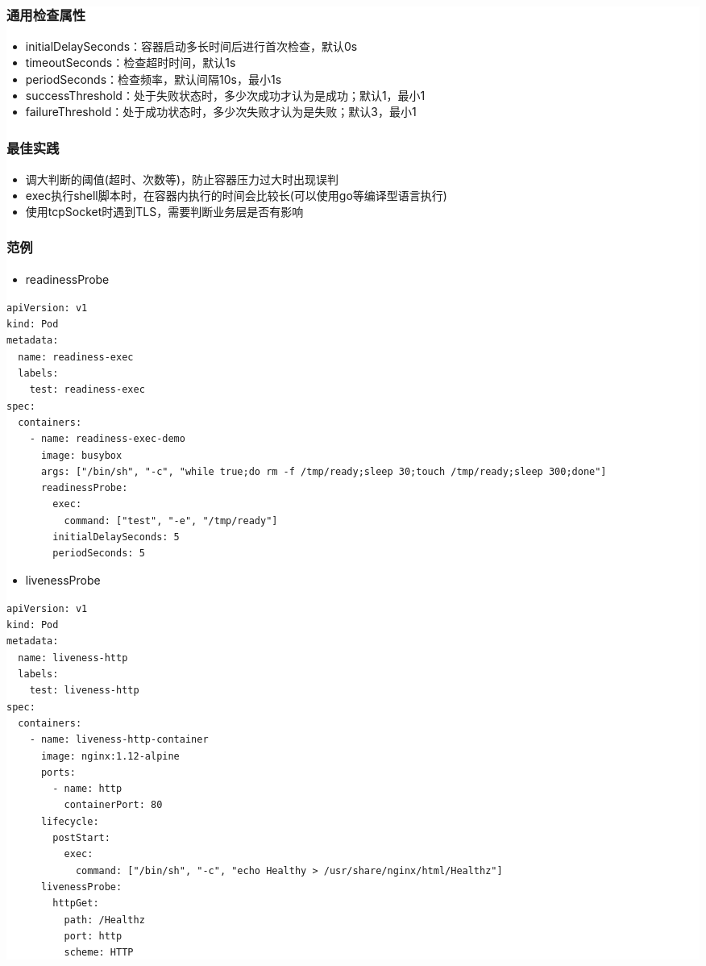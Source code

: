 ### 通用检查属性
* initialDelaySeconds：容器启动多长时间后进行首次检查，默认0s
* timeoutSeconds：检查超时时间，默认1s
* periodSeconds：检查频率，默认间隔10s，最小1s
* successThreshold：处于失败状态时，多少次成功才认为是成功；默认1，最小1
* failureThreshold：处于成功状态时，多少次失败才认为是失败；默认3，最小1

### 最佳实践
* 调大判断的阈值(超时、次数等)，防止容器压力过大时出现误判
* exec执行shell脚本时，在容器内执行的时间会比较长(可以使用go等编译型语言执行)
* 使用tcpSocket时遇到TLS，需要判断业务层是否有影响

### 范例
* readinessProbe
```
apiVersion: v1
kind: Pod
metadata:
  name: readiness-exec
  labels:
    test: readiness-exec
spec:
  containers:
    - name: readiness-exec-demo
      image: busybox
      args: ["/bin/sh", "-c", "while true;do rm -f /tmp/ready;sleep 30;touch /tmp/ready;sleep 300;done"]
      readinessProbe:
        exec:
          command: ["test", "-e", "/tmp/ready"]
        initialDelaySeconds: 5
        periodSeconds: 5
```
* livenessProbe
```
apiVersion: v1
kind: Pod
metadata:
  name: liveness-http
  labels:
    test: liveness-http
spec:
  containers:
    - name: liveness-http-container
      image: nginx:1.12-alpine
      ports:
        - name: http
          containerPort: 80
      lifecycle:
        postStart:
          exec:
            command: ["/bin/sh", "-c", "echo Healthy > /usr/share/nginx/html/Healthz"]
      livenessProbe:
        httpGet:
          path: /Healthz
          port: http
          scheme: HTTP
```
